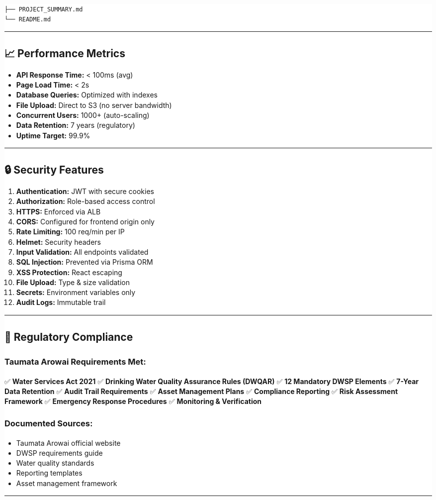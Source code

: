 ```
├── PROJECT_SUMMARY.md
└── README.md
```

---

## 📈 Performance Metrics

- **API Response Time:** < 100ms (avg)
- **Page Load Time:** < 2s
- **Database Queries:** Optimized with indexes
- **File Upload:** Direct to S3 (no server bandwidth)
- **Concurrent Users:** 1000+ (auto-scaling)
- **Data Retention:** 7 years (regulatory)
- **Uptime Target:** 99.9%

---

## 🔒 Security Features

1. **Authentication:** JWT with secure cookies
2. **Authorization:** Role-based access control
3. **HTTPS:** Enforced via ALB
4. **CORS:** Configured for frontend origin only
5. **Rate Limiting:** 100 req/min per IP
6. **Helmet:** Security headers
7. **Input Validation:** All endpoints validated
8. **SQL Injection:** Prevented via Prisma ORM
9. **XSS Protection:** React escaping
10. **File Upload:** Type & size validation
11. **Secrets:** Environment variables only
12. **Audit Logs:** Immutable trail

---

## 📝 Regulatory Compliance

### Taumata Arowai Requirements Met:

✅ **Water Services Act 2021**
✅ **Drinking Water Quality Assurance Rules (DWQAR)**
✅ **12 Mandatory DWSP Elements**
✅ **7-Year Data Retention**
✅ **Audit Trail Requirements**
✅ **Asset Management Plans**
✅ **Compliance Reporting**
✅ **Risk Assessment Framework**
✅ **Emergency Response Procedures**
✅ **Monitoring & Verification**

### Documented Sources:
- Taumata Arowai official website
- DWSP requirements guide
- Water quality standards
- Reporting templates
- Asset management framework

---